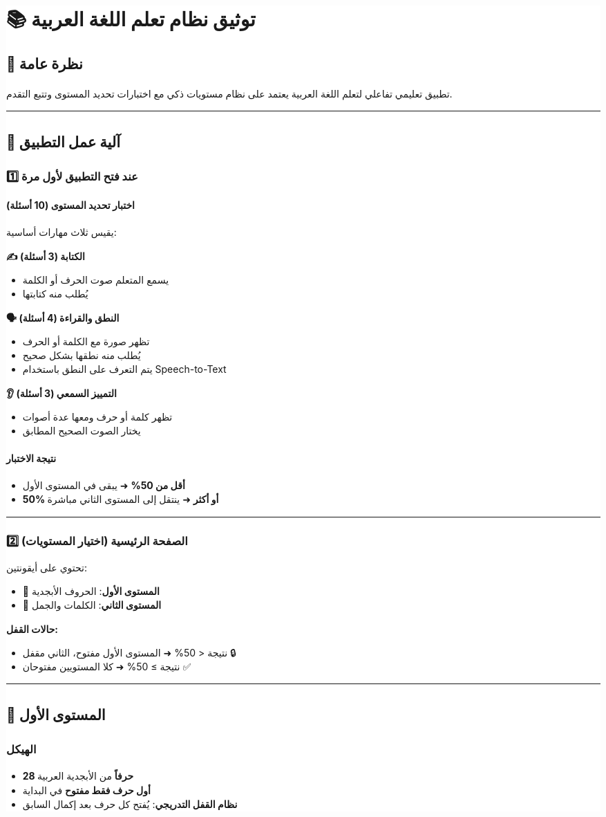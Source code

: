 # 📚 توثيق نظام تعلم اللغة العربية

## 🎯 نظرة عامة

تطبيق تعليمي تفاعلي لتعلم اللغة العربية يعتمد على نظام مستويات ذكي مع اختبارات تحديد المستوى وتتبع التقدم.

---

## 🔄 آلية عمل التطبيق

### 1️⃣ عند فتح التطبيق لأول مرة

#### اختبار تحديد المستوى (10 أسئلة)
يقيس ثلاث مهارات أساسية:

**✍️ الكتابة (3 أسئلة)**
- يسمع المتعلم صوت الحرف أو الكلمة
- يُطلب منه كتابتها

**🗣️ النطق والقراءة (4 أسئلة)**
- تظهر صورة مع الكلمة أو الحرف
- يُطلب منه نطقها بشكل صحيح
- يتم التعرف على النطق باستخدام Speech-to-Text

**👂 التمييز السمعي (3 أسئلة)**
- تظهر كلمة أو حرف ومعها عدة أصوات
- يختار الصوت الصحيح المطابق

#### نتيجة الاختبار
- **أقل من 50%** ➜ يبقى في المستوى الأول
- **50% أو أكثر** ➜ ينتقل إلى المستوى الثاني مباشرة

---

### 2️⃣ الصفحة الرئيسية (اختيار المستويات)

تحتوي على أيقونتين:
- 🔹 **المستوى الأول**: الحروف الأبجدية
- 🔹 **المستوى الثاني**: الكلمات والجمل

**حالات القفل:**
- نتيجة < 50% ➜ المستوى الأول مفتوح، الثاني مقفل 🔒
- نتيجة ≥ 50% ➜ كلا المستويين مفتوحان ✅

---

## 📖 المستوى الأول

### الهيكل
- **28 حرفاً** من الأبجدية العربية
- **أول حرف فقط مفتوح** في البداية
- **نظام القفل التدريجي**: يُفتح كل حرف بعد إكمال السابق
